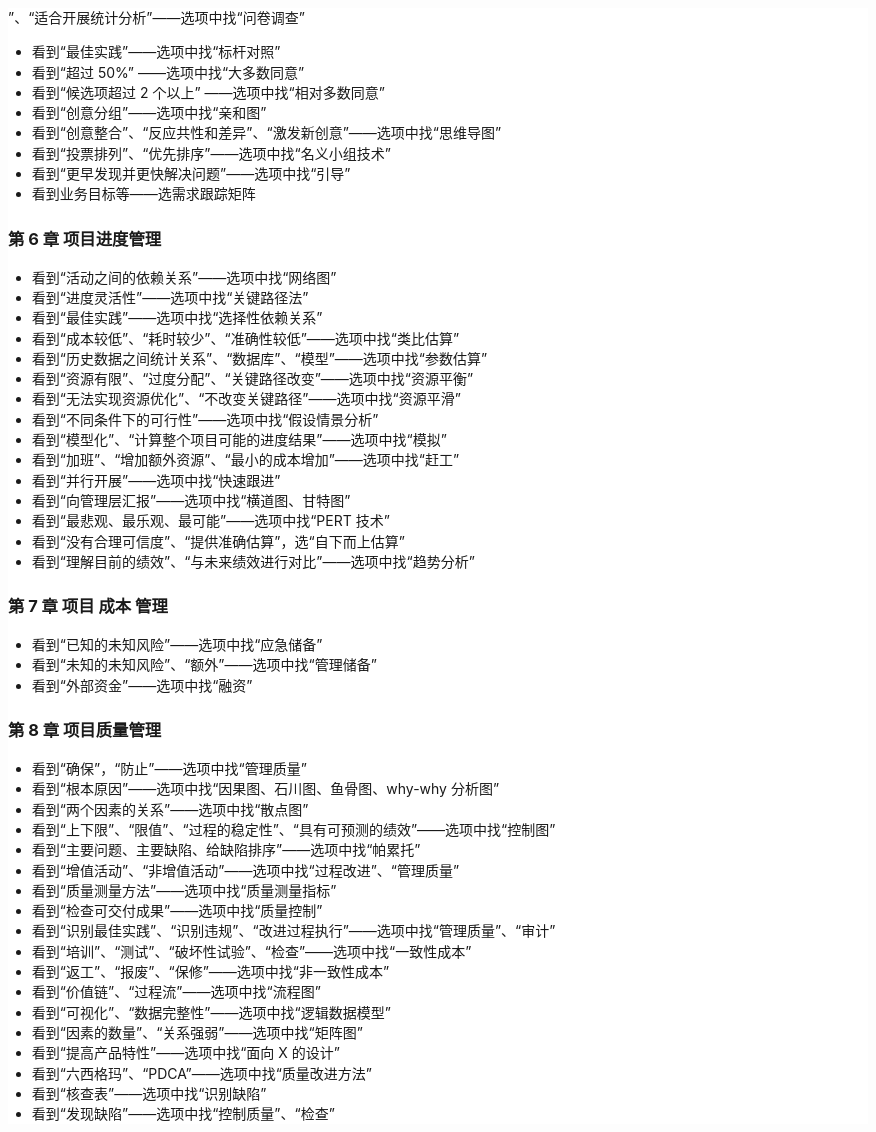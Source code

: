 ”、“适合开展统计分析”——选项中找“问卷调查”
- 看到“最佳实践”——选项中找“标杆对照”
- 看到“超过 50%” ——选项中找“大多数同意”
- 看到“候选项超过 2 个以上” ——选项中找“相对多数同意”
- 看到“创意分组”——选项中找“亲和图”
- 看到“创意整合”、“反应共性和差异”、“激发新创意”——选项中找“思维导图”
- 看到“投票排列”、“优先排序”——选项中找“名义小组技术”
- 看到“更早发现并更快解决问题”——选项中找“引导”
- 看到业务目标等——选需求跟踪矩阵

### 第 6 章 项目进度管理
- 看到“活动之间的依赖关系”——选项中找“网络图”
- 看到“进度灵活性”——选项中找“关键路径法”
- 看到“最佳实践”——选项中找“选择性依赖关系”
- 看到“成本较低”、“耗时较少”、“准确性较低”——选项中找“类比估算”
- 看到“历史数据之间统计关系”、“数据库”、“模型”——选项中找“参数估算”
- 看到“资源有限”、“过度分配”、“关键路径改变”——选项中找“资源平衡”
- 看到“无法实现资源优化”、“不改变关键路径”——选项中找“资源平滑”
- 看到“不同条件下的可行性”——选项中找“假设情景分析”
- 看到“模型化”、“计算整个项目可能的进度结果”——选项中找“模拟”
- 看到“加班”、“增加额外资源”、“最小的成本增加”——选项中找“赶工”
- 看到“并行开展”——选项中找“快速跟进”
- 看到“向管理层汇报”——选项中找“横道图、甘特图”
- 看到“最悲观、最乐观、最可能”——选项中找“PERT 技术”
- 看到“没有合理可信度”、“提供准确估算”，选“自下而上估算”
- 看到“理解目前的绩效”、“与未来绩效进行对比”——选项中找“趋势分析”

### 第 7 章 项目 成本 管理
- 看到“已知的未知风险”——选项中找“应急储备”
- 看到“未知的未知风险”、“额外”——选项中找“管理储备”
- 看到“外部资金”——选项中找“融资”

### 第 8 章 项目质量管理
- 看到“确保”，“防止”——选项中找“管理质量”
- 看到“根本原因”——选项中找“因果图、石川图、鱼骨图、why-why 分析图”
- 看到“两个因素的关系”——选项中找“散点图”
- 看到“上下限”、“限值”、“过程的稳定性”、“具有可预测的绩效”——选项中找“控制图”
- 看到“主要问题、主要缺陷、给缺陷排序”——选项中找“帕累托”
- 看到“增值活动”、“非增值活动”——选项中找“过程改进”、“管理质量”
- 看到“质量测量方法”——选项中找“质量测量指标”
- 看到“检查可交付成果”——选项中找“质量控制”
- 看到“识别最佳实践”、“识别违规”、“改进过程执行”——选项中找“管理质量”、“审计”
- 看到“培训”、“测试”、“破坏性试验”、“检查”——选项中找“一致性成本”
- 看到“返工”、“报废”、“保修”——选项中找“非一致性成本”
- 看到“价值链”、“过程流”——选项中找“流程图”
- 看到“可视化”、“数据完整性”——选项中找“逻辑数据模型”
- 看到“因素的数量”、“关系强弱”——选项中找“矩阵图”
- 看到“提高产品特性”——选项中找“面向 X 的设计”
- 看到“六西格玛”、“PDCA”——选项中找“质量改进方法”
- 看到“核查表”——选项中找“识别缺陷”
- 看到“发现缺陷”——选项中找“控制质量”、“检查”
